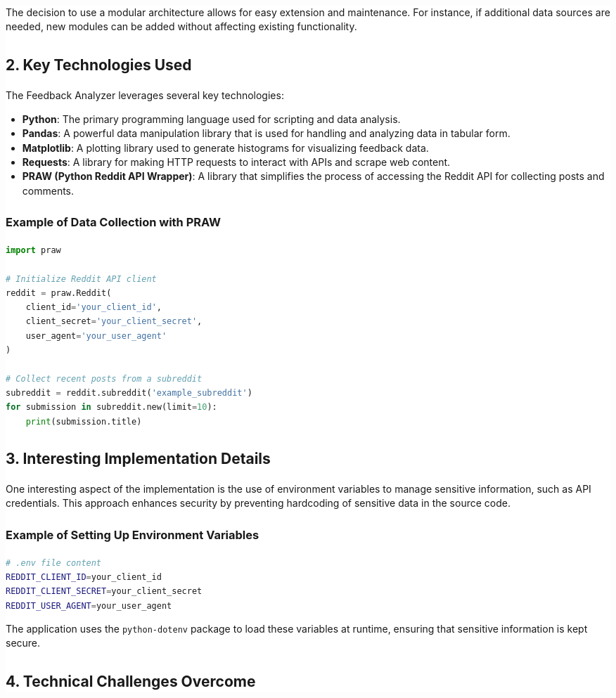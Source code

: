 The decision to use a modular architecture allows for easy extension and maintenance. For instance, if additional data sources are needed, new modules can be added without affecting existing functionality.

## 2. Key Technologies Used

The Feedback Analyzer leverages several key technologies:

- **Python**: The primary programming language used for scripting and data analysis.
- **Pandas**: A powerful data manipulation library that is used for handling and analyzing data in tabular form.
- **Matplotlib**: A plotting library used to generate histograms for visualizing feedback data.
- **Requests**: A library for making HTTP requests to interact with APIs and scrape web content.
- **PRAW (Python Reddit API Wrapper)**: A library that simplifies the process of accessing the Reddit API for collecting posts and comments.

### Example of Data Collection with PRAW

```python
import praw

# Initialize Reddit API client
reddit = praw.Reddit(
    client_id='your_client_id',
    client_secret='your_client_secret',
    user_agent='your_user_agent'
)

# Collect recent posts from a subreddit
subreddit = reddit.subreddit('example_subreddit')
for submission in subreddit.new(limit=10):
    print(submission.title)
```

## 3. Interesting Implementation Details

One interesting aspect of the implementation is the use of environment variables to manage sensitive information, such as API credentials. This approach enhances security by preventing hardcoding of sensitive data in the source code.

### Example of Setting Up Environment Variables

```bash
# .env file content
REDDIT_CLIENT_ID=your_client_id
REDDIT_CLIENT_SECRET=your_client_secret
REDDIT_USER_AGENT=your_user_agent
```

The application uses the `python-dotenv` package to load these variables at runtime, ensuring that sensitive information is kept secure.

## 4. Technical Challenges Overcome
